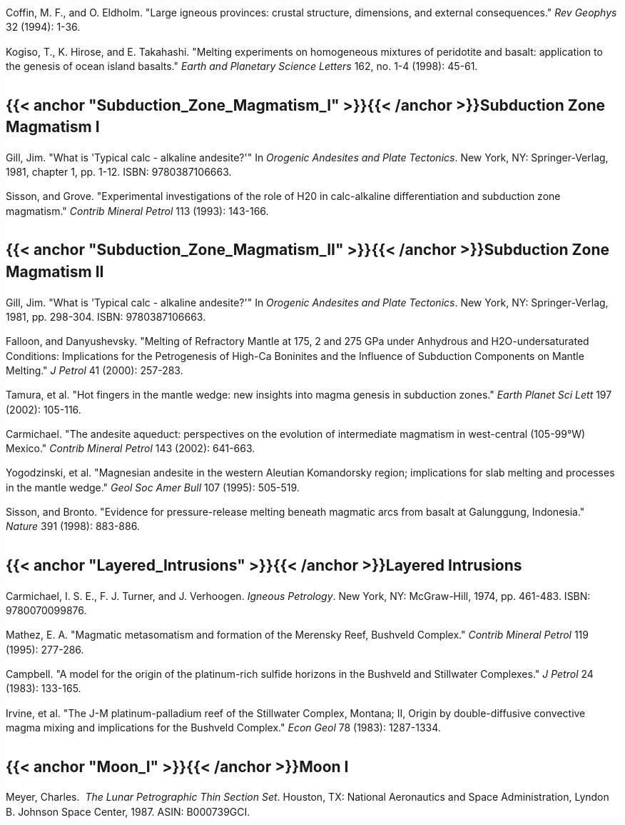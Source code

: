 Coffin, M. F., and O. Eldholm. "Large igneous provinces: crustal structure, dimensions, and external consequences." _Rev Geophys_ 32 (1994): 1-36.

Kogiso, T., K. Hirose, and E. Takahashi. "Melting experiments on homogeneous mixtures of peridotite and basalt: application to the genesis of ocean island basalts." _Earth and Planetary Science Letters_ 162, no. 1-4 (1998): 45-61.

{{< anchor "Subduction_Zone_Magmatism_I" >}}{{< /anchor >}}Subduction Zone Magmatism I
--------------------------------------------------------------------------------------

Gill, Jim. "What is 'Typical calc - alkaline andesite?'" In _Orogenic Andesites and Plate Tectonics_. New York, NY: Springer-Verlag, 1981, chapter 1, pp. 1-12. ISBN: 9780387106663.

Sisson, and Grove. "Experimental investigations of the role of H20 in calc-alkaline differentiation and subduction zone magmatism." _Contrib Mineral Petrol_ 113 (1993): 143-166.

{{< anchor "Subduction_Zone_Magmatism_II" >}}{{< /anchor >}}Subduction Zone Magmatism II
----------------------------------------------------------------------------------------

Gill, Jim. "What is 'Typical calc - alkaline andesite?'" In _Orogenic Andesites and Plate Tectonics_. New York, NY: Springer-Verlag, 1981, pp. 298-304. ISBN: 9780387106663.

Falloon, and Danyushevsky. "Melting of Refractory Mantle at 175, 2 and 275 GPa under Anhydrous and H2O-undersaturated Conditions: Implications for the Petrogenesis of High-Ca Boninites and the Influence of Subduction Components on Mantle Melting." _J Petrol_ 41 (2000): 257-283.

Tamura, et al. "Hot fingers in the mantle wedge: new insights into magma genesis in subduction zones." _Earth Planet Sci Lett_ 197 (2002): 105-116.

Carmichael. "The andesite aqueduct: perspectives on the evolution of intermediate magmatism in west-central (105-99°W) Mexico." _Contrib Mineral Petrol_ 143 (2002): 641-663.

Yogodzinski, et al. "Magnesian andesite in the western Aleutian Komandorsky region; implications for slab melting and processes in the mantle wedge." _Geol Soc Amer Bull_ 107 (1995): 505-519.

Sisson, and Bronto. "Evidence for pressure-release melting beneath magmatic arcs from basalt at Galunggung, Indonesia." _Nature_ 391 (1998): 883-886.

{{< anchor "Layered_Intrusions" >}}{{< /anchor >}}Layered Intrusions
--------------------------------------------------------------------

Carmichael, I. S. E., F. J. Turner, and J. Verhoogen. _Igneous Petrology_. New York, NY: McGraw-Hill, 1974, pp. 461-483. ISBN: 9780070099876.

Mathez, E. A. "Magmatic metasomatism and formation of the Merensky Reef, Bushveld Complex." _Contrib Mineral Petrol_ 119 (1995): 277-286.

Campbell. "A model for the origin of the platinum-rich sulfide horizons in the Bushveld and Stillwater Complexes." _J Petrol_ 24 (1983): 133-165.

Irvine, et al. "The J-M platinum-palladium reef of the Stillwater Complex, Montana; II, Origin by double-diffusive convective magma mixing and implications for the Bushveld Complex." _Econ Geol_ 78 (1983): 1287-1334.

{{< anchor "Moon_I" >}}{{< /anchor >}}Moon I
--------------------------------------------

Meyer, Charles.  _The Lunar Petrographic Thin Section Set_. Houston, TX: National Aeronautics and Space Administration, Lyndon B. Johnson Space Center, 1987. ASIN: B000739GCI.
